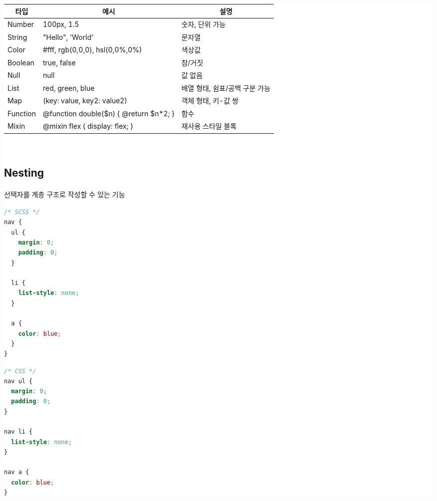 | 타입     | 예시                                    | 설명                           |
| -------- | --------------------------------------- | ------------------------------ |
| Number   | 100px, 1.5                              | 숫자, 단위 가능                |
| String   | "Hello", 'World'                        | 문자열                         |
| Color    | #fff, rgb(0,0,0), hsl(0,0%,0%)          | 색상값                         |
| Boolean  | true, false                             | 참/거짓                        |
| Null     | null                                    | 값 없음                        |
| List     | red, green, blue                        | 배열 형태, 쉼표/공백 구분 가능 |
| Map      | (key: value, key2: value2)              | 객체 형태, 키-값 쌍            |
| Function | @function double($n) { @return $n\*2; } | 함수                           |
| Mixin    | @mixin flex { display: flex; }          | 재사용 스타일 블록             |

<br />

## Nesting

선택자를 계층 구조로 작성할 수 있는 기능

```scss
/* SCSS */
nav {
  ul {
    margin: 0;
    padding: 0;
  }

  li {
    list-style: none;
  }

  a {
    color: blue;
  }
}
```

```css
/* CSS */
nav ul {
  margin: 0;
  padding: 0;
}

nav li {
  list-style: none;
}

nav a {
  color: blue;
}
```
